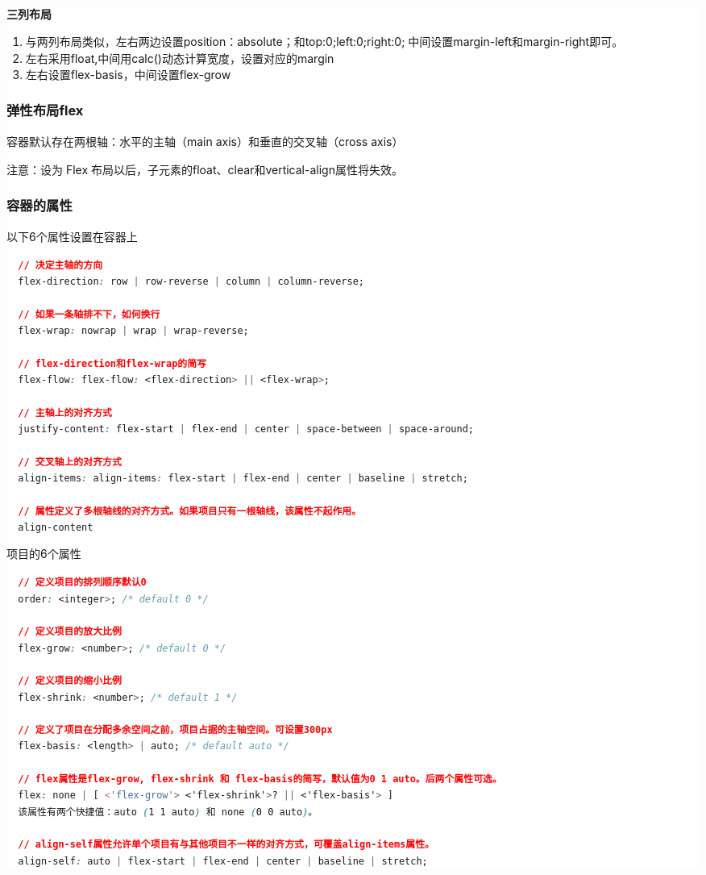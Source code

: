 **三列布局**
1. 与两列布局类似，左右两边设置position：absolute；和top:0;left:0;right:0; 中间设置margin-left和margin-right即可。
2. 左右采用float,中间用calc()动态计算宽度，设置对应的margin
3. 左右设置flex-basis，中间设置flex-grow

### 弹性布局flex
容器默认存在两根轴：水平的主轴（main axis）和垂直的交叉轴（cross axis）

注意：设为 Flex 布局以后，子元素的float、clear和vertical-align属性将失效。

### 容器的属性
以下6个属性设置在容器上
```css
  // 决定主轴的方向
  flex-direction: row | row-reverse | column | column-reverse;

  // 如果一条轴排不下，如何换行
  flex-wrap: nowrap | wrap | wrap-reverse;
  
  // flex-direction和flex-wrap的简写
  flex-flow: flex-flow: <flex-direction> || <flex-wrap>;

  // 主轴上的对齐方式
  justify-content: flex-start | flex-end | center | space-between | space-around;

  // 交叉轴上的对齐方式
  align-items: align-items: flex-start | flex-end | center | baseline | stretch;
  
  // 属性定义了多根轴线的对齐方式。如果项目只有一根轴线，该属性不起作用。
  align-content
```

项目的6个属性
```css
  // 定义项目的排列顺序默认0
  order: <integer>; /* default 0 */

  // 定义项目的放大比例
  flex-grow: <number>; /* default 0 */

  // 定义项目的缩小比例
  flex-shrink: <number>; /* default 1 */

  // 定义了项目在分配多余空间之前，项目占据的主轴空间。可设置300px
  flex-basis: <length> | auto; /* default auto */

  // flex属性是flex-grow, flex-shrink 和 flex-basis的简写，默认值为0 1 auto。后两个属性可选。
  flex: none | [ <'flex-grow'> <'flex-shrink'>? || <'flex-basis'> ]
  该属性有两个快捷值：auto (1 1 auto) 和 none (0 0 auto)。

  // align-self属性允许单个项目有与其他项目不一样的对齐方式，可覆盖align-items属性。
  align-self: auto | flex-start | flex-end | center | baseline | stretch;
```
